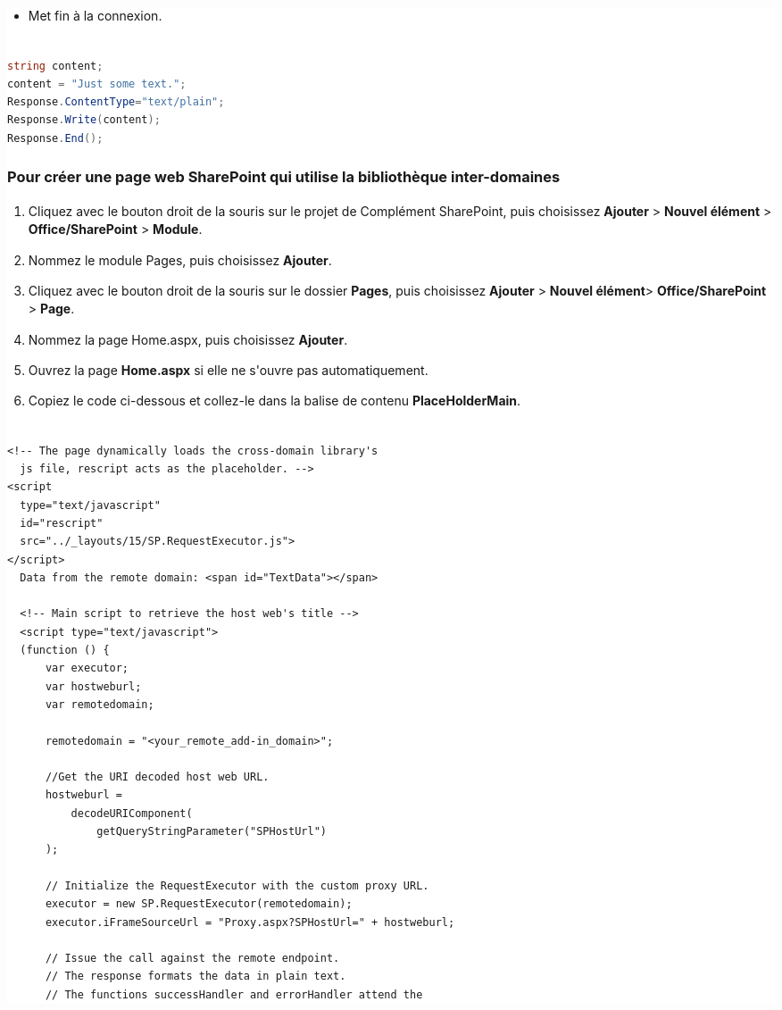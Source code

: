   - Met fin à la connexion.
    
  

  ```cs
  
string content;
content = "Just some text.";
Response.ContentType="text/plain";
Response.Write(content);
Response.End();

  ```


### Pour créer une page web SharePoint qui utilise la bibliothèque inter-domaines


1. Cliquez avec le bouton droit de la souris sur le projet de Complément SharePoint, puis choisissez **Ajouter** > **Nouvel élément** > **Office/SharePoint** > **Module**.
    
  
2. Nommez le module Pages, puis choisissez **Ajouter**.
    
  
3. Cliquez avec le bouton droit de la souris sur le dossier **Pages**, puis choisissez **Ajouter** > **Nouvel élément**> **Office/SharePoint** > **Page**. 
    
  
4. Nommez la page Home.aspx, puis choisissez **Ajouter**.
    
  
5. Ouvrez la page **Home.aspx** si elle ne s'ouvre pas automatiquement.
    
  
6. Copiez le code ci-dessous et collez-le dans la balise de contenu **PlaceHolderMain**. 
    
  ```
  
<!-- The page dynamically loads the cross-domain library's
    js file, rescript acts as the placeholder. -->
<script 
    type="text/javascript"
    id="rescript"
    src="../_layouts/15/SP.RequestExecutor.js">
</script>
    Data from the remote domain: <span id="TextData"></span>

    <!-- Main script to retrieve the host web's title -->
    <script type="text/javascript">
    (function () {
        var executor;
        var hostweburl;
        var remotedomain;

        remotedomain = "<your_remote_add-in_domain>";

        //Get the URI decoded host web URL.
        hostweburl =
            decodeURIComponent(
                getQueryStringParameter("SPHostUrl")
        );

        // Initialize the RequestExecutor with the custom proxy URL.
        executor = new SP.RequestExecutor(remotedomain);
        executor.iFrameSourceUrl = "Proxy.aspx?SPHostUrl=" + hostweburl;

        // Issue the call against the remote endpoint.
        // The response formats the data in plain text.
        // The functions successHandler and errorHandler attend the
  ```